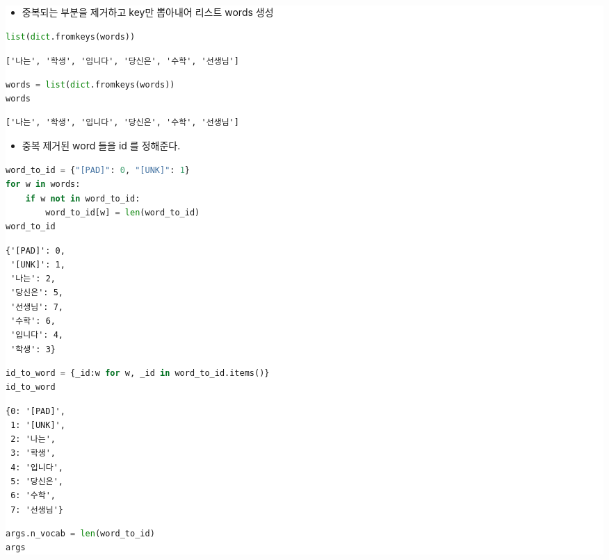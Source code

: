 - 중복되는 부분을 제거하고 key만 뽑아내어 리스트 words 생성


```python
list(dict.fromkeys(words))
```




    ['나는', '학생', '입니다', '당신은', '수학', '선생님']


```python
words = list(dict.fromkeys(words))
words
```


    ['나는', '학생', '입니다', '당신은', '수학', '선생님']

- 중복 제거된 word 들을 id 를 정해준다.


```python
word_to_id = {"[PAD]": 0, "[UNK]": 1}
for w in words:
    if w not in word_to_id:
        word_to_id[w] = len(word_to_id)
word_to_id
```


    {'[PAD]': 0,
     '[UNK]': 1,
     '나는': 2,
     '당신은': 5,
     '선생님': 7,
     '수학': 6,
     '입니다': 4,
     '학생': 3}


```python
id_to_word = {_id:w for w, _id in word_to_id.items()}
id_to_word
```


    {0: '[PAD]',
     1: '[UNK]',
     2: '나는',
     3: '학생',
     4: '입니다',
     5: '당신은',
     6: '수학',
     7: '선생님'}




```python
args.n_vocab = len(word_to_id)
args
```
